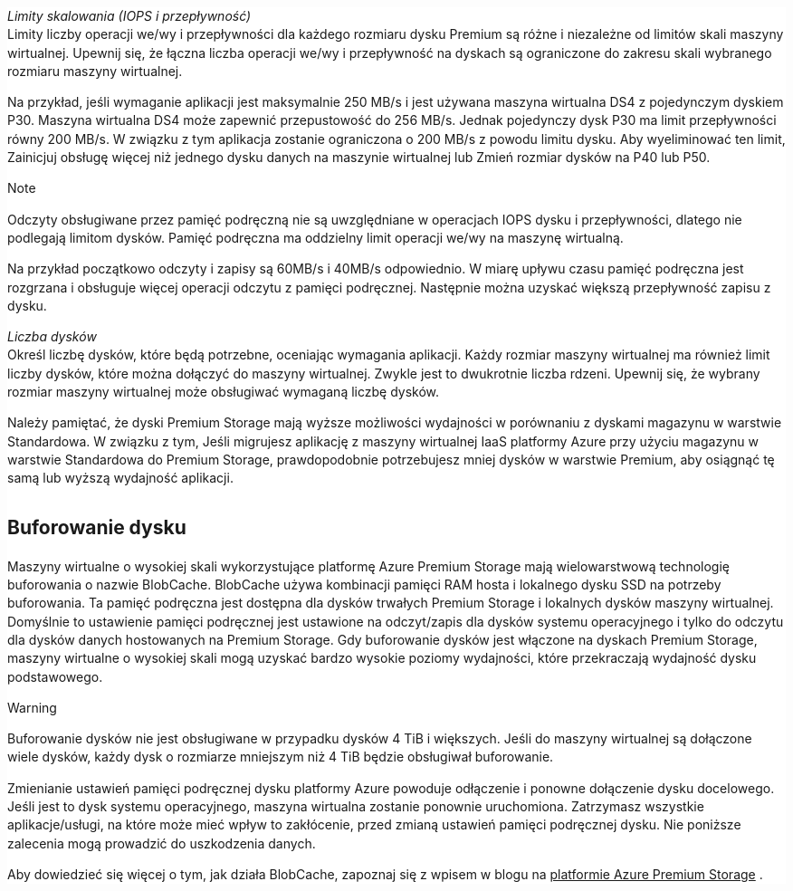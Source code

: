 *Limity skalowania (IOPS i przepływność)*  
Limity liczby operacji we/wy i przepływności dla każdego rozmiaru dysku Premium są różne i niezależne od limitów skali maszyny wirtualnej. Upewnij się, że łączna liczba operacji we/wy i przepływność na dyskach są ograniczone do zakresu skali wybranego rozmiaru maszyny wirtualnej.

Na przykład, jeśli wymaganie aplikacji jest maksymalnie 250 MB/s i jest używana maszyna wirtualna DS4 z pojedynczym dyskiem P30. Maszyna wirtualna DS4 może zapewnić przepustowość do 256 MB/s. Jednak pojedynczy dysk P30 ma limit przepływności równy 200 MB/s. W związku z tym aplikacja zostanie ograniczona o 200 MB/s z powodu limitu dysku. Aby wyeliminować ten limit, Zainicjuj obsługę więcej niż jednego dysku danych na maszynie wirtualnej lub Zmień rozmiar dysków na P40 lub P50.

> [!NOTE]
> Odczyty obsługiwane przez pamięć podręczną nie są uwzględniane w operacjach IOPS dysku i przepływności, dlatego nie podlegają limitom dysków. Pamięć podręczna ma oddzielny limit operacji we/wy na maszynę wirtualną.
>
> Na przykład początkowo odczyty i zapisy są 60MB/s i 40MB/s odpowiednio. W miarę upływu czasu pamięć podręczna jest rozgrzana i obsługuje więcej operacji odczytu z pamięci podręcznej. Następnie można uzyskać większą przepływność zapisu z dysku.

*Liczba dysków*  
Określ liczbę dysków, które będą potrzebne, oceniając wymagania aplikacji. Każdy rozmiar maszyny wirtualnej ma również limit liczby dysków, które można dołączyć do maszyny wirtualnej. Zwykle jest to dwukrotnie liczba rdzeni. Upewnij się, że wybrany rozmiar maszyny wirtualnej może obsługiwać wymaganą liczbę dysków.

Należy pamiętać, że dyski Premium Storage mają wyższe możliwości wydajności w porównaniu z dyskami magazynu w warstwie Standardowa. W związku z tym, Jeśli migrujesz aplikację z maszyny wirtualnej IaaS platformy Azure przy użyciu magazynu w warstwie Standardowa do Premium Storage, prawdopodobnie potrzebujesz mniej dysków w warstwie Premium, aby osiągnąć tę samą lub wyższą wydajność aplikacji.

## <a name="disk-caching"></a>Buforowanie dysku

Maszyny wirtualne o wysokiej skali wykorzystujące platformę Azure Premium Storage mają wielowarstwową technologię buforowania o nazwie BlobCache. BlobCache używa kombinacji pamięci RAM hosta i lokalnego dysku SSD na potrzeby buforowania. Ta pamięć podręczna jest dostępna dla dysków trwałych Premium Storage i lokalnych dysków maszyny wirtualnej. Domyślnie to ustawienie pamięci podręcznej jest ustawione na odczyt/zapis dla dysków systemu operacyjnego i tylko do odczytu dla dysków danych hostowanych na Premium Storage. Gdy buforowanie dysków jest włączone na dyskach Premium Storage, maszyny wirtualne o wysokiej skali mogą uzyskać bardzo wysokie poziomy wydajności, które przekraczają wydajność dysku podstawowego.

> [!WARNING]
> Buforowanie dysków nie jest obsługiwane w przypadku dysków 4 TiB i większych. Jeśli do maszyny wirtualnej są dołączone wiele dysków, każdy dysk o rozmiarze mniejszym niż 4 TiB będzie obsługiwał buforowanie.
>
> Zmienianie ustawień pamięci podręcznej dysku platformy Azure powoduje odłączenie i ponowne dołączenie dysku docelowego. Jeśli jest to dysk systemu operacyjnego, maszyna wirtualna zostanie ponownie uruchomiona. Zatrzymasz wszystkie aplikacje/usługi, na które może mieć wpływ to zakłócenie, przed zmianą ustawień pamięci podręcznej dysku. Nie poniższe zalecenia mogą prowadzić do uszkodzenia danych.

Aby dowiedzieć się więcej o tym, jak działa BlobCache, zapoznaj się z wpisem w blogu na [platformie Azure Premium Storage](https://azure.microsoft.com/blog/azure-premium-storage-now-generally-available-2/) .
